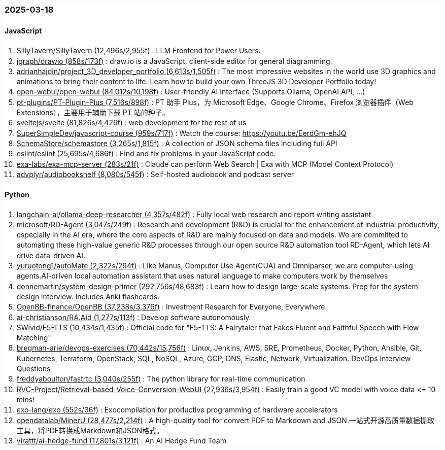 ### 2025-03-18

#### JavaScript
1. [SillyTavern/SillyTavern (12,496s/2,955f)](https://github.com/SillyTavern/SillyTavern) : LLM Frontend for Power Users.
2. [jgraph/drawio (858s/173f)](https://github.com/jgraph/drawio) : draw.io is a JavaScript, client-side editor for general diagramming.
3. [adrianhajdin/project_3D_developer_portfolio (6,613s/1,505f)](https://github.com/adrianhajdin/project_3D_developer_portfolio) : The most impressive websites in the world use 3D graphics and animations to bring their content to life. Learn how to build your own ThreeJS 3D Developer Portfolio today!
4. [open-webui/open-webui (84,012s/10,198f)](https://github.com/open-webui/open-webui) : User-friendly AI Interface (Supports Ollama, OpenAI API, ...)
5. [pt-plugins/PT-Plugin-Plus (7,516s/898f)](https://github.com/pt-plugins/PT-Plugin-Plus) : PT 助手 Plus，为 Microsoft Edge、Google Chrome、Firefox 浏览器插件（Web Extensions），主要用于辅助下载 PT 站的种子。
6. [sveltejs/svelte (81,826s/4,426f)](https://github.com/sveltejs/svelte) : web development for the rest of us
7. [SuperSimpleDev/javascript-course (959s/717f)](https://github.com/SuperSimpleDev/javascript-course) : Watch the course: https://youtu.be/EerdGm-ehJQ
8. [SchemaStore/schemastore (3,265s/1,815f)](https://github.com/SchemaStore/schemastore) : A collection of JSON schema files including full API
9. [eslint/eslint (25,695s/4,686f)](https://github.com/eslint/eslint) : Find and fix problems in your JavaScript code.
10. [exa-labs/exa-mcp-server (283s/21f)](https://github.com/exa-labs/exa-mcp-server) : Claude can perform Web Search | Exa with MCP (Model Context Protocol)
11. [advplyr/audiobookshelf (8,080s/545f)](https://github.com/advplyr/audiobookshelf) : Self-hosted audiobook and podcast server

#### Python
1. [langchain-ai/ollama-deep-researcher (4,357s/482f)](https://github.com/langchain-ai/ollama-deep-researcher) : Fully local web research and report writing assistant
2. [microsoft/RD-Agent (3,047s/249f)](https://github.com/microsoft/RD-Agent) : Research and development (R&D) is crucial for the enhancement of industrial productivity, especially in the AI era, where the core aspects of R&D are mainly focused on data and models. We are committed to automating these high-value generic R&D processes through our open source R&D automation tool RD-Agent, which lets AI drive data-driven AI.
3. [yuruotong1/autoMate (2,322s/294f)](https://github.com/yuruotong1/autoMate) : Like Manus, Computer Use Agent(CUA) and Omniparser, we are computer-using agents.AI-driven local automation assistant that uses natural language to make computers work by themselves
4. [donnemartin/system-design-primer (292,756s/48,683f)](https://github.com/donnemartin/system-design-primer) : Learn how to design large-scale systems. Prep for the system design interview. Includes Anki flashcards.
5. [OpenBB-finance/OpenBB (37,238s/3,376f)](https://github.com/OpenBB-finance/OpenBB) : Investment Research for Everyone, Everywhere.
6. [ai-christianson/RA.Aid (1,277s/113f)](https://github.com/ai-christianson/RA.Aid) : Develop software autonomously.
7. [SWivid/F5-TTS (10,434s/1,435f)](https://github.com/SWivid/F5-TTS) : Official code for "F5-TTS: A Fairytaler that Fakes Fluent and Faithful Speech with Flow Matching"
8. [bregman-arie/devops-exercises (70,442s/15,756f)](https://github.com/bregman-arie/devops-exercises) : Linux, Jenkins, AWS, SRE, Prometheus, Docker, Python, Ansible, Git, Kubernetes, Terraform, OpenStack, SQL, NoSQL, Azure, GCP, DNS, Elastic, Network, Virtualization. DevOps Interview Questions
9. [freddyaboulton/fastrtc (3,040s/255f)](https://github.com/freddyaboulton/fastrtc) : The python library for real-time communication
10. [RVC-Project/Retrieval-based-Voice-Conversion-WebUI (27,936s/3,954f)](https://github.com/RVC-Project/Retrieval-based-Voice-Conversion-WebUI) : Easily train a good VC model with voice data <= 10 mins!
11. [exo-lang/exo (552s/36f)](https://github.com/exo-lang/exo) : Exocompilation for productive programming of hardware accelerators
12. [opendatalab/MinerU (28,477s/2,214f)](https://github.com/opendatalab/MinerU) : A high-quality tool for convert PDF to Markdown and JSON.一站式开源高质量数据提取工具，将PDF转换成Markdown和JSON格式。
13. [virattt/ai-hedge-fund (17,801s/3,121f)](https://github.com/virattt/ai-hedge-fund) : An AI Hedge Fund Team
